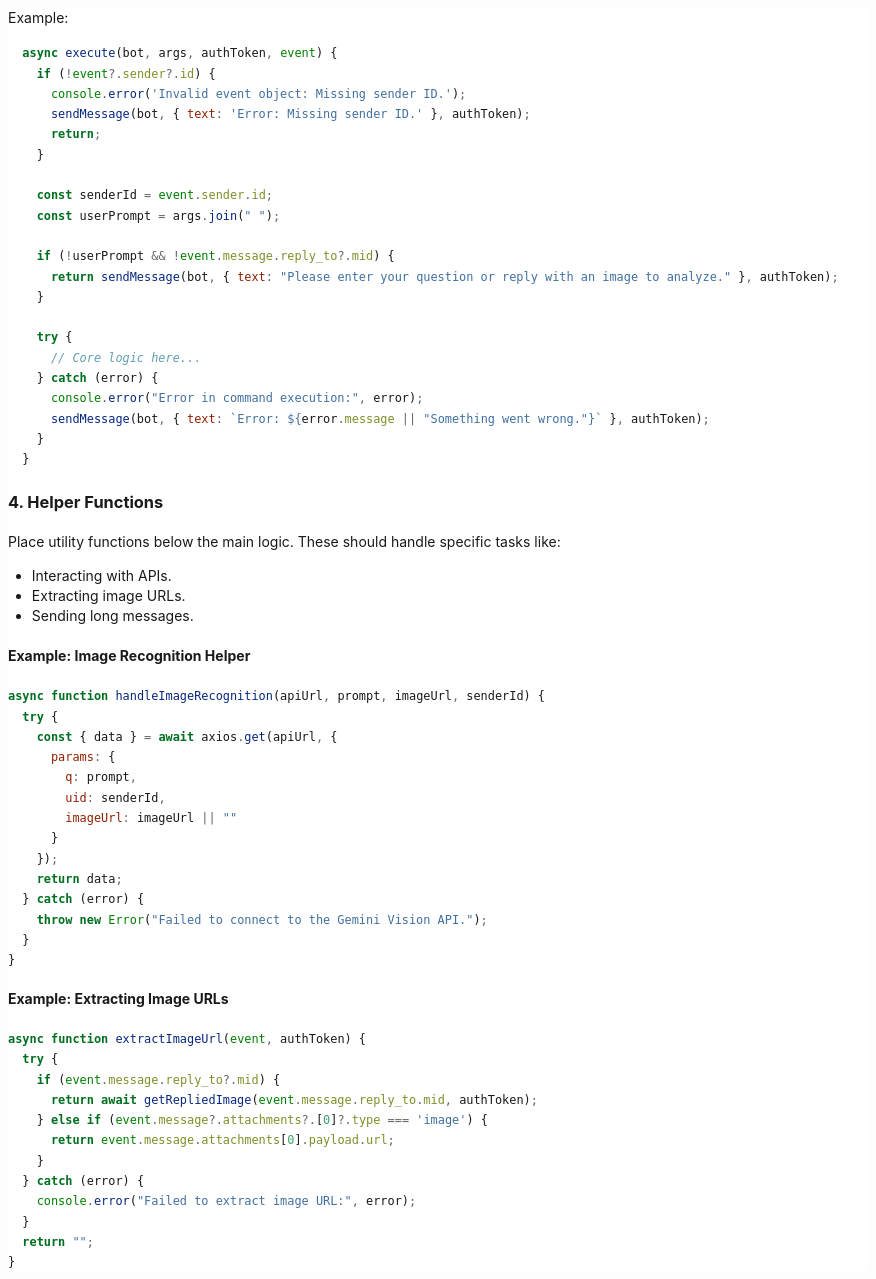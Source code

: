 Example:
```javascript
  async execute(bot, args, authToken, event) {
    if (!event?.sender?.id) {
      console.error('Invalid event object: Missing sender ID.');
      sendMessage(bot, { text: 'Error: Missing sender ID.' }, authToken);
      return;
    }

    const senderId = event.sender.id;
    const userPrompt = args.join(" ");

    if (!userPrompt && !event.message.reply_to?.mid) {
      return sendMessage(bot, { text: "Please enter your question or reply with an image to analyze." }, authToken);
    }

    try {
      // Core logic here...
    } catch (error) {
      console.error("Error in command execution:", error);
      sendMessage(bot, { text: `Error: ${error.message || "Something went wrong."}` }, authToken);
    }
  }
```

### 4. **Helper Functions**
Place utility functions below the main logic. These should handle specific tasks like:
- Interacting with APIs.
- Extracting image URLs.
- Sending long messages.

#### Example: Image Recognition Helper
```javascript
async function handleImageRecognition(apiUrl, prompt, imageUrl, senderId) {
  try {
    const { data } = await axios.get(apiUrl, {
      params: {
        q: prompt,
        uid: senderId,
        imageUrl: imageUrl || ""
      }
    });
    return data;
  } catch (error) {
    throw new Error("Failed to connect to the Gemini Vision API.");
  }
}
```

#### Example: Extracting Image URLs
```javascript
async function extractImageUrl(event, authToken) {
  try {
    if (event.message.reply_to?.mid) {
      return await getRepliedImage(event.message.reply_to.mid, authToken);
    } else if (event.message?.attachments?.[0]?.type === 'image') {
      return event.message.attachments[0].payload.url;
    }
  } catch (error) {
    console.error("Failed to extract image URL:", error);
  }
  return "";
}
```